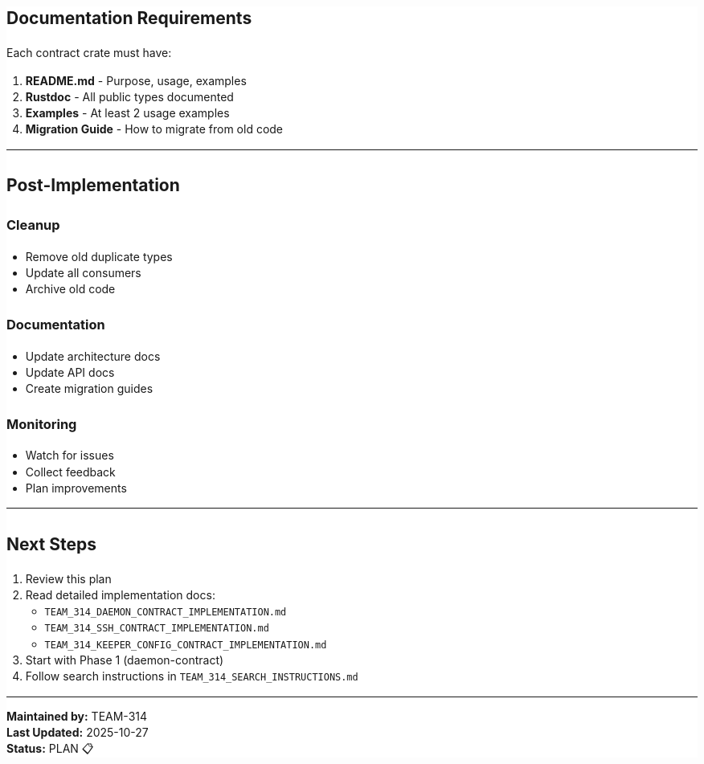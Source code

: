 
## Documentation Requirements

Each contract crate must have:
1. **README.md** - Purpose, usage, examples
2. **Rustdoc** - All public types documented
3. **Examples** - At least 2 usage examples
4. **Migration Guide** - How to migrate from old code

---

## Post-Implementation

### Cleanup
- Remove old duplicate types
- Update all consumers
- Archive old code

### Documentation
- Update architecture docs
- Update API docs
- Create migration guides

### Monitoring
- Watch for issues
- Collect feedback
- Plan improvements

---

## Next Steps

1. Review this plan
2. Read detailed implementation docs:
   - `TEAM_314_DAEMON_CONTRACT_IMPLEMENTATION.md`
   - `TEAM_314_SSH_CONTRACT_IMPLEMENTATION.md`
   - `TEAM_314_KEEPER_CONFIG_CONTRACT_IMPLEMENTATION.md`
3. Start with Phase 1 (daemon-contract)
4. Follow search instructions in `TEAM_314_SEARCH_INSTRUCTIONS.md`

---

**Maintained by:** TEAM-314  
**Last Updated:** 2025-10-27  
**Status:** PLAN 📋
